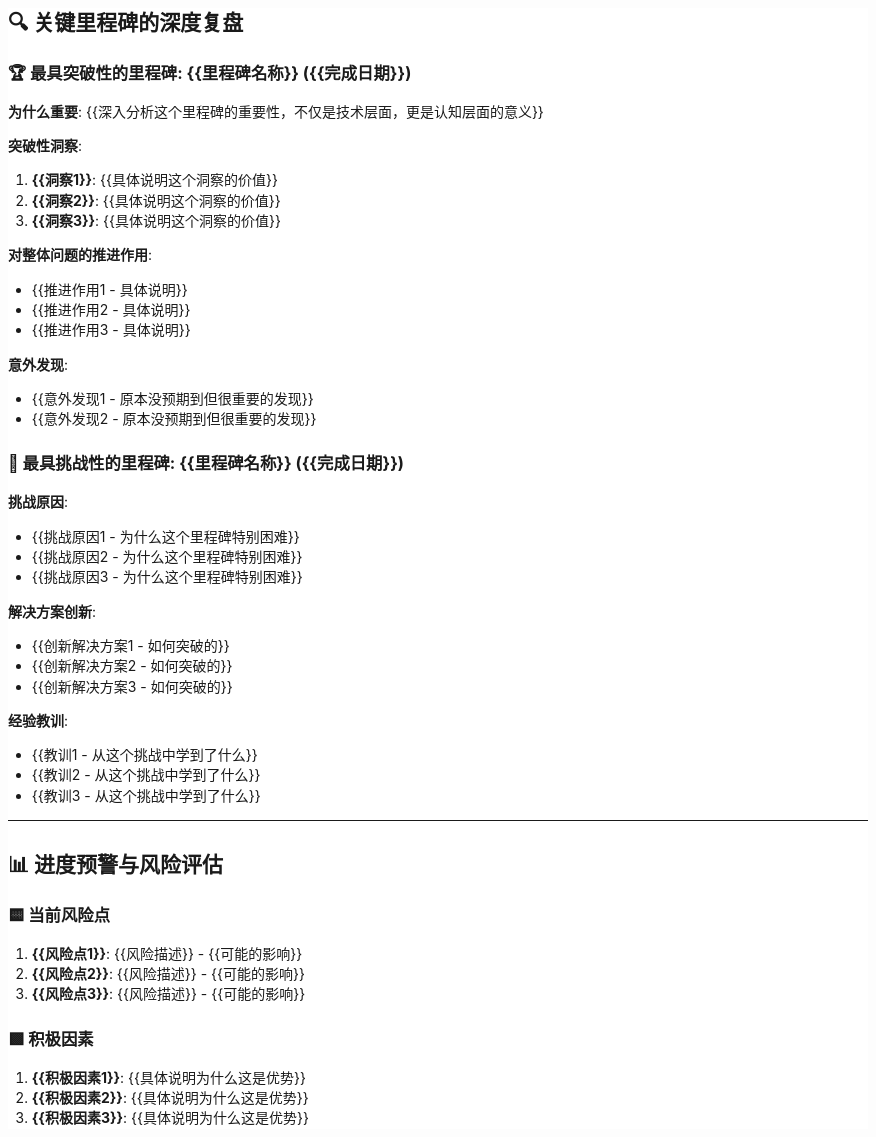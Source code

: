 ## 🔍 关键里程碑的深度复盘

### 🏆 最具突破性的里程碑: {{里程碑名称}} ({{完成日期}})

**为什么重要**:
{{深入分析这个里程碑的重要性，不仅是技术层面，更是认知层面的意义}}

**突破性洞察**:
1. **{{洞察1}}**: {{具体说明这个洞察的价值}}
2. **{{洞察2}}**: {{具体说明这个洞察的价值}}
3. **{{洞察3}}**: {{具体说明这个洞察的价值}}

**对整体问题的推进作用**:
- {{推进作用1 - 具体说明}}
- {{推进作用2 - 具体说明}}
- {{推进作用3 - 具体说明}}

**意外发现**:
- {{意外发现1 - 原本没预期到但很重要的发现}}
- {{意外发现2 - 原本没预期到但很重要的发现}}

### 🚧 最具挑战性的里程碑: {{里程碑名称}} ({{完成日期}})

**挑战原因**:
- {{挑战原因1 - 为什么这个里程碑特别困难}}
- {{挑战原因2 - 为什么这个里程碑特别困难}}
- {{挑战原因3 - 为什么这个里程碑特别困难}}

**解决方案创新**:
- {{创新解决方案1 - 如何突破的}}
- {{创新解决方案2 - 如何突破的}}
- {{创新解决方案3 - 如何突破的}}

**经验教训**:
- {{教训1 - 从这个挑战中学到了什么}}
- {{教训2 - 从这个挑战中学到了什么}}
- {{教训3 - 从这个挑战中学到了什么}}

---

## 📊 进度预警与风险评估

### 🟨 当前风险点
1. **{{风险点1}}**: {{风险描述}} - {{可能的影响}}
2. **{{风险点2}}**: {{风险描述}} - {{可能的影响}}  
3. **{{风险点3}}**: {{风险描述}} - {{可能的影响}}

### 🟩 积极因素
1. **{{积极因素1}}**: {{具体说明为什么这是优势}}
2. **{{积极因素2}}**: {{具体说明为什么这是优势}}
3. **{{积极因素3}}**: {{具体说明为什么这是优势}}
